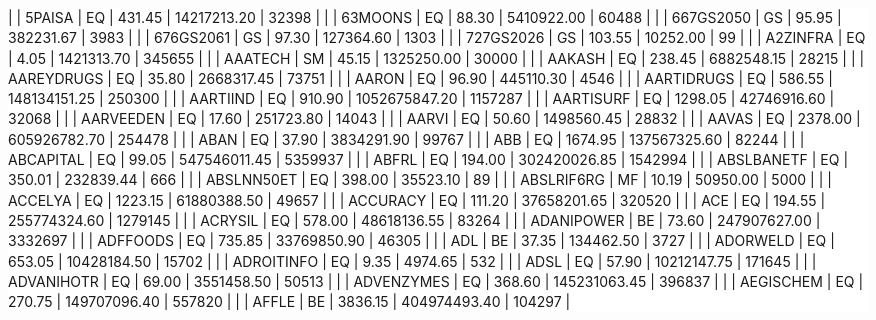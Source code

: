 |  | 5PAISA | EQ | 431.45 | 14217213.20 | 32398 |
|  | 63MOONS | EQ | 88.30 | 5410922.00 | 60488 |
|  | 667GS2050 | GS | 95.95 | 382231.67 | 3983 |
|  | 676GS2061 | GS | 97.30 | 127364.60 | 1303 |
|  | 727GS2026 | GS | 103.55 | 10252.00 | 99 |
|  | A2ZINFRA | EQ | 4.05 | 1421313.70 | 345655 |
|  | AAATECH | SM | 45.15 | 1325250.00 | 30000 |
|  | AAKASH | EQ | 238.45 | 6882548.15 | 28215 |
|  | AAREYDRUGS | EQ | 35.80 | 2668317.45 | 73751 |
|  | AARON | EQ | 96.90 | 445110.30 | 4546 |
|  | AARTIDRUGS | EQ | 586.55 | 148134151.25 | 250300 |
|  | AARTIIND | EQ | 910.90 | 1052675847.20 | 1157287 |
|  | AARTISURF | EQ | 1298.05 | 42746916.60 | 32068 |
|  | AARVEEDEN | EQ | 17.60 | 251723.80 | 14043 |
|  | AARVI | EQ | 50.60 | 1498560.45 | 28832 |
|  | AAVAS | EQ | 2378.00 | 605926782.70 | 254478 |
|  | ABAN | EQ | 37.90 | 3834291.90 | 99767 |
|  | ABB | EQ | 1674.95 | 137567325.60 | 82244 |
|  | ABCAPITAL | EQ | 99.05 | 547546011.45 | 5359937 |
|  | ABFRL | EQ | 194.00 | 302420026.85 | 1542994 |
|  | ABSLBANETF | EQ | 350.01 | 232839.44 | 666 |
|  | ABSLNN50ET | EQ | 398.00 | 35523.10 | 89 |
|  | ABSLRIF6RG | MF | 10.19 | 50950.00 | 5000 |
|  | ACCELYA | EQ | 1223.15 | 61880388.50 | 49657 |
|  | ACCURACY | EQ | 111.20 | 37658201.65 | 320520 |
|  | ACE | EQ | 194.55 | 255774324.60 | 1279145 |
|  | ACRYSIL | EQ | 578.00 | 48618136.55 | 83264 |
|  | ADANIPOWER | BE | 73.60 | 247907627.00 | 3332697 |
|  | ADFFOODS | EQ | 735.85 | 33769850.90 | 46305 |
|  | ADL | BE | 37.35 | 134462.50 | 3727 |
|  | ADORWELD | EQ | 653.05 | 10428184.50 | 15702 |
|  | ADROITINFO | EQ | 9.35 | 4974.65 | 532 |
|  | ADSL | EQ | 57.90 | 10212147.75 | 171645 |
|  | ADVANIHOTR | EQ | 69.00 | 3551458.50 | 50513 |
|  | ADVENZYMES | EQ | 368.60 | 145231063.45 | 396837 |
|  | AEGISCHEM | EQ | 270.75 | 149707096.40 | 557820 |
|  | AFFLE | BE | 3836.15 | 404974493.40 | 104297 |